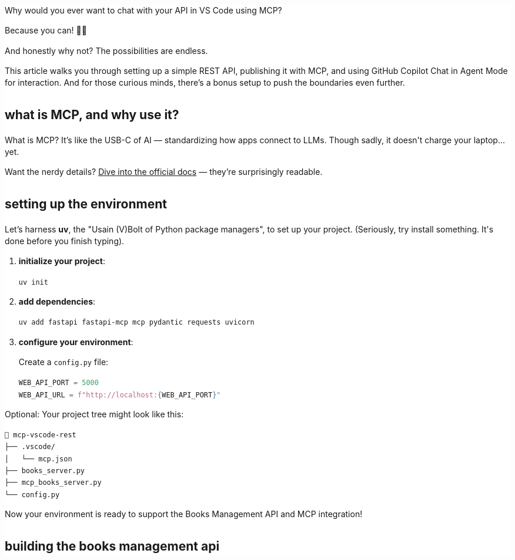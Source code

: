 Why would you ever want to chat with your API in VS Code using MCP?

Because you can! 💪😂

And honestly why not? The possibilities are endless.

This article walks you through setting up a simple REST API, publishing it with MCP, and using GitHub Copilot Chat in Agent Mode for interaction. And for those curious minds, there’s a bonus setup to push the boundaries even further.

## what is MCP, and why use it?

What is MCP? It’s like the USB-C of AI — standardizing how apps connect to LLMs. Though sadly, it doesn't charge your laptop... yet.

Want the nerdy details? [Dive into the official docs](https://modelcontextprotocol.io/introduction) — they’re surprisingly readable.

## setting up the environment

Let’s harness **uv**, the "Usain (V)Bolt of Python package managers", to set up your project. (Seriously, try install something. It's done before you finish typing).

1. **initialize your project**:

   ```bash
   uv init
   ```

2. **add dependencies**:

   ```bash
   uv add fastapi fastapi-mcp mcp pydantic requests uvicorn
   ```

3. **configure your environment**:

   Create a `config.py` file:

   ```python
   WEB_API_PORT = 5000
   WEB_API_URL = f"http://localhost:{WEB_API_PORT}"
   ```

Optional: Your project tree might look like this:

```
📂 mcp-vscode-rest
├── .vscode/
│   └── mcp.json
├── books_server.py
├── mcp_books_server.py
└── config.py
```

Now your environment is ready to support the Books Management API and MCP integration!

## building the books management api
